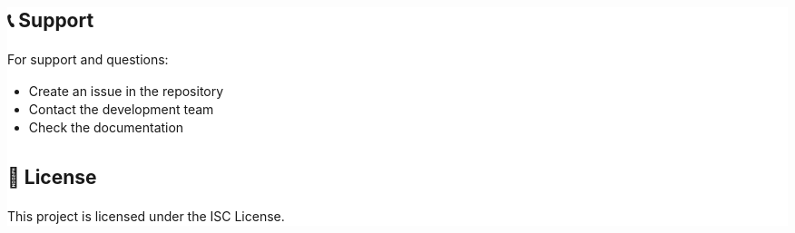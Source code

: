 ## 📞 Support

For support and questions:
- Create an issue in the repository
- Contact the development team
- Check the documentation

## 📄 License

This project is licensed under the ISC License. 